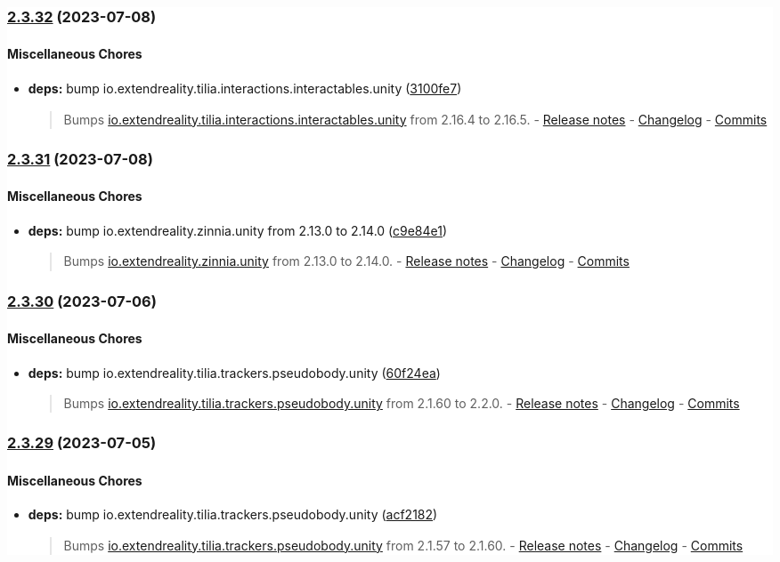### [2.3.32](https://github.com/ExtendRealityLtd/Tilia.Locomotors.Climbing.Unity/compare/v2.3.31...v2.3.32) (2023-07-08)

#### Miscellaneous Chores

* **deps:** bump io.extendreality.tilia.interactions.interactables.unity ([3100fe7](https://github.com/ExtendRealityLtd/Tilia.Locomotors.Climbing.Unity/commit/3100fe769dc2bf84f1281b7929ed5dd47ea01d9d))
  > Bumps [io.extendreality.tilia.interactions.interactables.unity](https://github.com/ExtendRealityLtd/Tilia.Interactions.Interactables.Unity) from 2.16.4 to 2.16.5. - [Release notes](https://github.com/ExtendRealityLtd/Tilia.Interactions.Interactables.Unity/releases) - [Changelog](https://github.com/ExtendRealityLtd/Tilia.Interactions.Interactables.Unity/blob/master/CHANGELOG.md) - [Commits](https://github.com/ExtendRealityLtd/Tilia.Interactions.Interactables.Unity/compare/v2.16.4...v2.16.5)

### [2.3.31](https://github.com/ExtendRealityLtd/Tilia.Locomotors.Climbing.Unity/compare/v2.3.30...v2.3.31) (2023-07-08)

#### Miscellaneous Chores

* **deps:** bump io.extendreality.zinnia.unity from 2.13.0 to 2.14.0 ([c9e84e1](https://github.com/ExtendRealityLtd/Tilia.Locomotors.Climbing.Unity/commit/c9e84e1e6a2eb8ee925be2e9c0550ddf1cf0e8c5))
  > Bumps [io.extendreality.zinnia.unity](https://github.com/ExtendRealityLtd/Zinnia.Unity) from 2.13.0 to 2.14.0. - [Release notes](https://github.com/ExtendRealityLtd/Zinnia.Unity/releases) - [Changelog](https://github.com/ExtendRealityLtd/Zinnia.Unity/blob/master/CHANGELOG.md) - [Commits](https://github.com/ExtendRealityLtd/Zinnia.Unity/compare/v2.13.0...v2.14.0)

### [2.3.30](https://github.com/ExtendRealityLtd/Tilia.Locomotors.Climbing.Unity/compare/v2.3.29...v2.3.30) (2023-07-06)

#### Miscellaneous Chores

* **deps:** bump io.extendreality.tilia.trackers.pseudobody.unity ([60f24ea](https://github.com/ExtendRealityLtd/Tilia.Locomotors.Climbing.Unity/commit/60f24ea20dfade2433241fd0026aa3bb7aed5617))
  > Bumps [io.extendreality.tilia.trackers.pseudobody.unity](https://github.com/ExtendRealityLtd/Tilia.Trackers.PseudoBody.Unity) from 2.1.60 to 2.2.0. - [Release notes](https://github.com/ExtendRealityLtd/Tilia.Trackers.PseudoBody.Unity/releases) - [Changelog](https://github.com/ExtendRealityLtd/Tilia.Trackers.PseudoBody.Unity/blob/master/CHANGELOG.md) - [Commits](https://github.com/ExtendRealityLtd/Tilia.Trackers.PseudoBody.Unity/compare/v2.1.60...v2.2.0)

### [2.3.29](https://github.com/ExtendRealityLtd/Tilia.Locomotors.Climbing.Unity/compare/v2.3.28...v2.3.29) (2023-07-05)

#### Miscellaneous Chores

* **deps:** bump io.extendreality.tilia.trackers.pseudobody.unity ([acf2182](https://github.com/ExtendRealityLtd/Tilia.Locomotors.Climbing.Unity/commit/acf2182ad6a12222459b08a4108d9105f28dd12c))
  > Bumps [io.extendreality.tilia.trackers.pseudobody.unity](https://github.com/ExtendRealityLtd/Tilia.Trackers.PseudoBody.Unity) from 2.1.57 to 2.1.60. - [Release notes](https://github.com/ExtendRealityLtd/Tilia.Trackers.PseudoBody.Unity/releases) - [Changelog](https://github.com/ExtendRealityLtd/Tilia.Trackers.PseudoBody.Unity/blob/master/CHANGELOG.md) - [Commits](https://github.com/ExtendRealityLtd/Tilia.Trackers.PseudoBody.Unity/compare/v2.1.57...v2.1.60)
